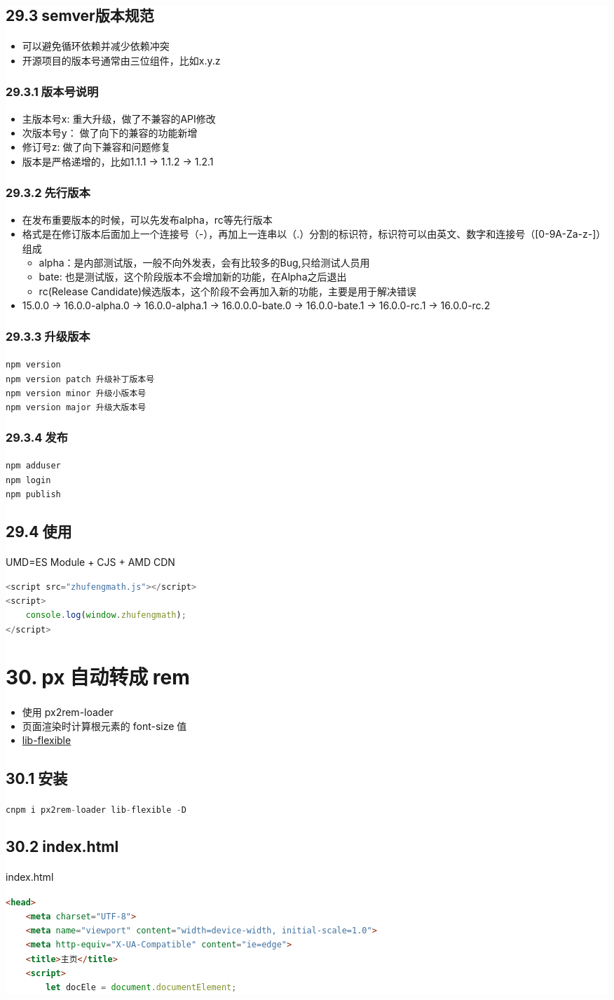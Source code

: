 ## 29.3 semver版本规范
- 可以避免循环依赖并减少依赖冲突
- 开源项目的版本号通常由三位组件，比如x.y.z
### 29.3.1 版本号说明
- 主版本号x: 重大升级，做了不兼容的API修改
- 次版本号y： 做了向下的兼容的功能新增
- 修订号z: 做了向下兼容和问题修复
- 版本是严格递增的，比如1.1.1 -> 1.1.2 -> 1.2.1
### 29.3.2 先行版本
- 在发布重要版本的时候，可以先发布alpha，rc等先行版本
- 格式是在修订版本后面加上一个连接号（-），再加上一连串以（.）分割的标识符，标识符可以由英文、数字和连接号（[0-9A-Za-z-]）组成
    - alpha：是内部测试版，一般不向外发表，会有比较多的Bug,只给测试人员用
    - bate: 也是测试版，这个阶段版本不会增加新的功能，在Alpha之后退出
    - rc(Release Candidate)候选版本，这个阶段不会再加入新的功能，主要是用于解决错误
- 15.0.0 -> 16.0.0-alpha.0 -> 16.0.0-alpha.1 -> 16.0.0.0-bate.0 -> 16.0.0-bate.1 -> 16.0.0-rc.1 -> 16.0.0-rc.2
### 29.3.3 升级版本
```js
npm version
npm version patch 升级补丁版本号
npm version minor 升级小版本号
npm version major 升级大版本号
```
### 29.3.4 发布
```js
npm adduser
npm login
npm publish
```
## 29.4 使用
UMD=ES Module + CJS + AMD CDN
```js
<script src="zhufengmath.js"></script>
<script>
    console.log(window.zhufengmath);
</script>
```

# 30. px 自动转成 rem
- 使用 px2rem-loader
- 页面渲染时计算根元素的 font-size 值
- [lib-flexible](https://github.com/amfe/lib-flexible)

## 30.1 安装
```js
cnpm i px2rem-loader lib-flexible -D
```
## 30.2 index.html
index.html
```html
<head>
    <meta charset="UTF-8">
    <meta name="viewport" content="width=device-width, initial-scale=1.0">
    <meta http-equiv="X-UA-Compatible" content="ie=edge">
    <title>主页</title>
    <script>
        let docEle = document.documentElement;
```